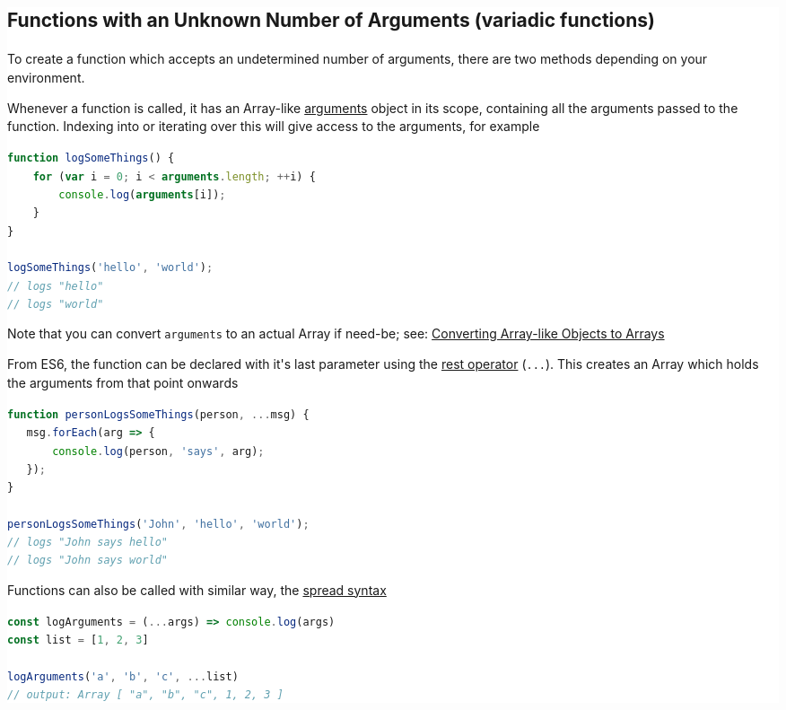 ## Functions with an Unknown Number of Arguments (variadic functions)


To create a function which accepts an undetermined number of arguments, there are two methods depending on your environment.

Whenever a function is called, it has an Array-like [arguments](https://developer.mozilla.org/en-US/docs/Web/JavaScript/Reference/Functions/arguments) object in its scope, containing all the arguments passed to the function.
Indexing into or iterating over this will give access to the arguments, for example

```js
function logSomeThings() {
    for (var i = 0; i < arguments.length; ++i) {
        console.log(arguments[i]);
    }
}

logSomeThings('hello', 'world');
// logs "hello"
// logs "world"

```

Note that you can convert `arguments` to an actual Array if need-be; see: [Converting Array-like Objects to Arrays](http://stackoverflow.com/documentation/javascript/187/arrays/2333/converting-an-array-like-object-list-to-an-array#t=201608022102508755726)

From ES6, the function can be declared with it's last parameter using the [rest operator](https://developer.mozilla.org/docs/Web/JavaScript/Reference/Functions/rest_parameters) (`...`). This creates an Array which holds the arguments from that point onwards

```js
function personLogsSomeThings(person, ...msg) {
   msg.forEach(arg => {
       console.log(person, 'says', arg);
   });
}

personLogsSomeThings('John', 'hello', 'world');
// logs "John says hello"
// logs "John says world"

```

Functions can also be called with similar way, the [spread syntax](https://developer.mozilla.org/docs/Web/JavaScript/Reference/Operators/Spread_operator)

```js
const logArguments = (...args) => console.log(args)
const list = [1, 2, 3]

logArguments('a', 'b', 'c', ...list)
// output: Array [ "a", "b", "c", 1, 2, 3 ]

```
